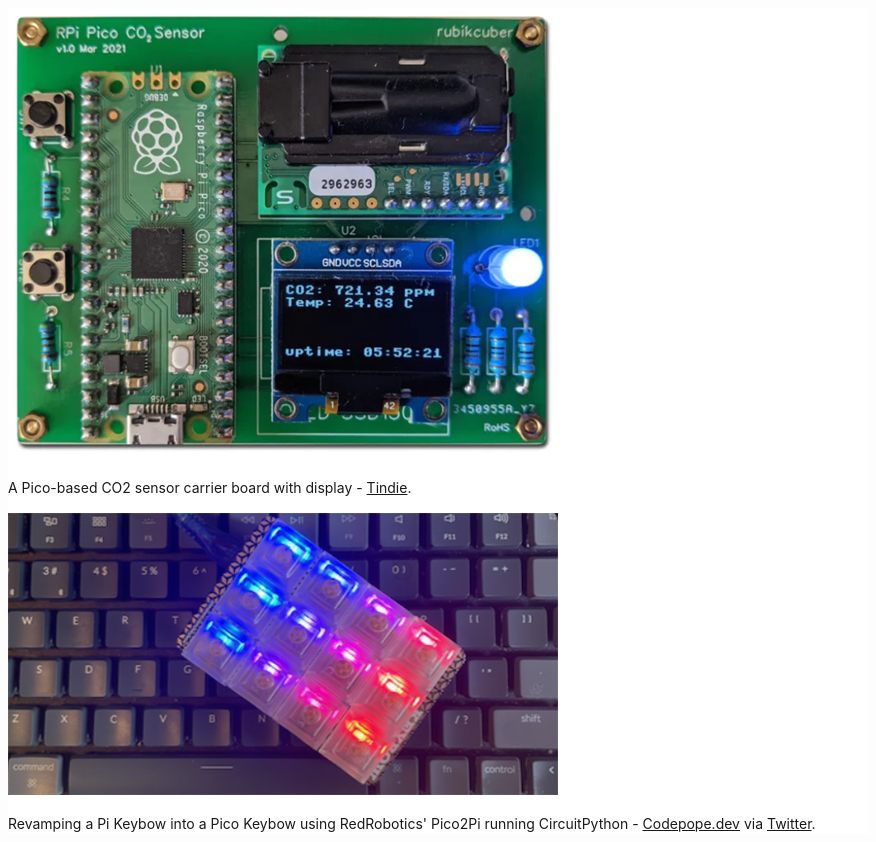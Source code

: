 [![CO2 sensor board](../assets/20210406/20210406sensorboard.jpg)](https://blog.tindie.com/2021/04/pico-co2-sensor-board/)

A Pico-based CO2 sensor carrier board with display - [Tindie](https://blog.tindie.com/2021/04/pico-co2-sensor-board/).

[![Pico Keybow](../assets/20210406/20210406picokeybow.jpg)](https://codepope.dev/post/revamping-pi-keybow-into-pico-keybow/)

Revamping a Pi Keybow into a Pico Keybow using RedRobotics' Pico2Pi running CircuitPython - [Codepope.dev](https://codepope.dev/post/revamping-pi-keybow-into-pico-keybow/) via [Twitter](https://twitter.com/Codepope/status/1377610087645204483).
